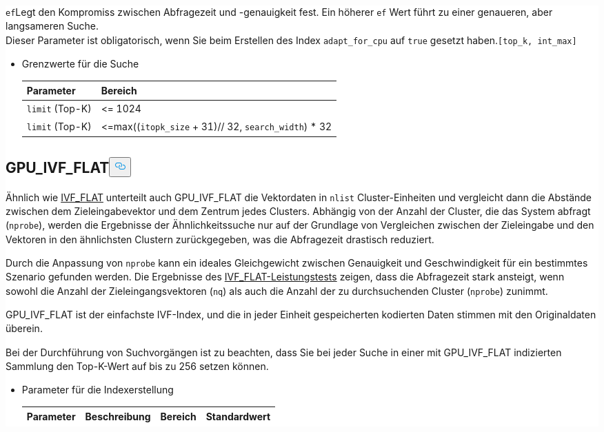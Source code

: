 <tr><td><code translate="no">ef</code></td><td>Legt den Kompromiss zwischen Abfragezeit und -genauigkeit fest. Ein höherer <code translate="no">ef</code> Wert führt zu einer genaueren, aber langsameren Suche. <br/>Dieser Parameter ist obligatorisch, wenn Sie beim Erstellen des Index <code translate="no">adapt_for_cpu</code> auf <code translate="no">true</code> gesetzt haben.</td><td><code translate="no">[top_k, int_max]</code></td></tr>
</tbody>
</table>
</li>
</ul>
<ul>
<li><p>Grenzwerte für die Suche</p>
<table>
<thead>
<tr><th>Parameter</th><th>Bereich</th></tr>
</thead>
<tbody>
<tr><td><code translate="no">limit</code> (Top-K)</td><td>&lt;= 1024</td></tr>
<tr><td><code translate="no">limit</code> (Top-K)</td><td>&lt;=max((<code translate="no">itopk_size</code> + 31)// 32, <code translate="no">search_width</code>) * 32</td></tr>
</tbody>
</table>
</li>
</ul>
<h2 id="GPUIVFFLAT" class="common-anchor-header">GPU_IVF_FLAT<button data-href="#GPUIVFFLAT" class="anchor-icon" translate="no">
      <svg translate="no"
        aria-hidden="true"
        focusable="false"
        height="20"
        version="1.1"
        viewBox="0 0 16 16"
        width="16"
      >
        <path
          fill="#0092E4"
          fill-rule="evenodd"
          d="M4 9h1v1H4c-1.5 0-3-1.69-3-3.5S2.55 3 4 3h4c1.45 0 3 1.69 3 3.5 0 1.41-.91 2.72-2 3.25V8.59c.58-.45 1-1.27 1-2.09C10 5.22 8.98 4 8 4H4c-.98 0-2 1.22-2 2.5S3 9 4 9zm9-3h-1v1h1c1 0 2 1.22 2 2.5S13.98 12 13 12H9c-.98 0-2-1.22-2-2.5 0-.83.42-1.64 1-2.09V6.25c-1.09.53-2 1.84-2 3.25C6 11.31 7.55 13 9 13h4c1.45 0 3-1.69 3-3.5S14.5 6 13 6z"
        ></path>
      </svg>
    </button></h2><p>Ähnlich wie <a href="https://milvus.io/docs/index.md#IVF_FLAT">IVF_FLAT</a> unterteilt auch GPU_IVF_FLAT die Vektordaten in <code translate="no">nlist</code> Cluster-Einheiten und vergleicht dann die Abstände zwischen dem Zieleingabevektor und dem Zentrum jedes Clusters. Abhängig von der Anzahl der Cluster, die das System abfragt (<code translate="no">nprobe</code>), werden die Ergebnisse der Ähnlichkeitssuche nur auf der Grundlage von Vergleichen zwischen der Zieleingabe und den Vektoren in den ähnlichsten Clustern zurückgegeben, was die Abfragezeit drastisch reduziert.</p>
<p>Durch die Anpassung von <code translate="no">nprobe</code> kann ein ideales Gleichgewicht zwischen Genauigkeit und Geschwindigkeit für ein bestimmtes Szenario gefunden werden. Die Ergebnisse des <a href="https://zilliz.com/blog/Accelerating-Similarity-Search-on-Really-Big-Data-with-Vector-Indexing">IVF_FLAT-Leistungstests</a> zeigen, dass die Abfragezeit stark ansteigt, wenn sowohl die Anzahl der Zieleingangsvektoren (<code translate="no">nq</code>) als auch die Anzahl der zu durchsuchenden Cluster (<code translate="no">nprobe</code>) zunimmt.</p>
<p>GPU_IVF_FLAT ist der einfachste IVF-Index, und die in jeder Einheit gespeicherten kodierten Daten stimmen mit den Originaldaten überein.</p>
<p>Bei der Durchführung von Suchvorgängen ist zu beachten, dass Sie bei jeder Suche in einer mit GPU_IVF_FLAT indizierten Sammlung den Top-K-Wert auf bis zu 256 setzen können.</p>
<ul>
<li><p>Parameter für die Indexerstellung</p>
<table>
<thead>
<tr><th>Parameter</th><th>Beschreibung</th><th>Bereich</th><th>Standardwert</th></tr>
</thead>